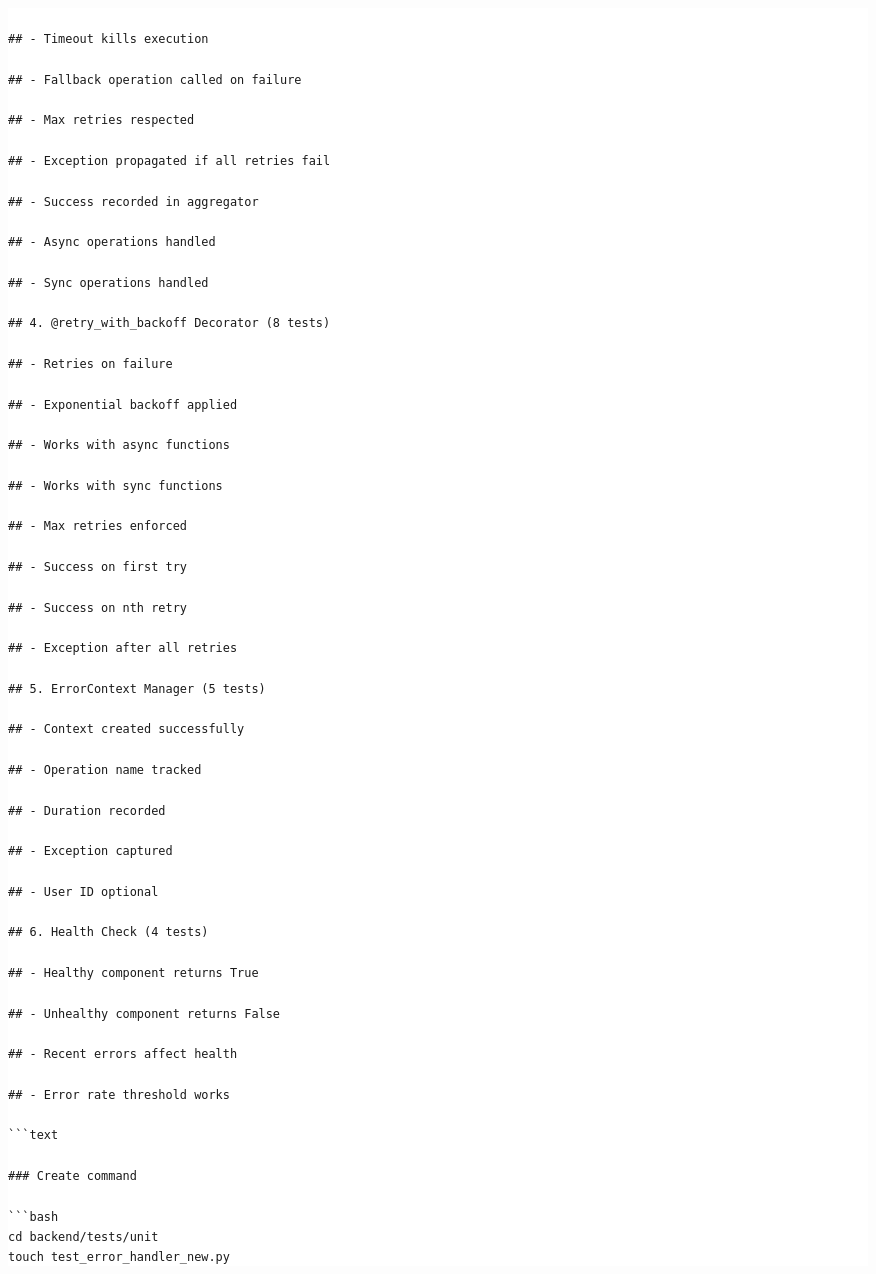 ```text

## - Timeout kills execution

## - Fallback operation called on failure

## - Max retries respected

## - Exception propagated if all retries fail

## - Success recorded in aggregator

## - Async operations handled

## - Sync operations handled

## 4. @retry_with_backoff Decorator (8 tests)

## - Retries on failure

## - Exponential backoff applied

## - Works with async functions

## - Works with sync functions

## - Max retries enforced

## - Success on first try

## - Success on nth retry

## - Exception after all retries

## 5. ErrorContext Manager (5 tests)

## - Context created successfully

## - Operation name tracked

## - Duration recorded

## - Exception captured

## - User ID optional

## 6. Health Check (4 tests)

## - Healthy component returns True

## - Unhealthy component returns False

## - Recent errors affect health

## - Error rate threshold works

```text

### Create command

```bash
cd backend/tests/unit
touch test_error_handler_new.py

```